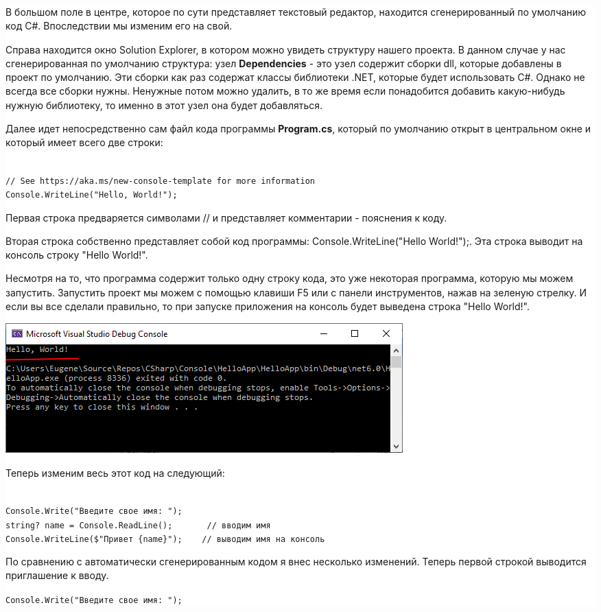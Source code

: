 В большом поле в центре, которое по сути представляет текстовый редактор, находится сгенерированный по умолчанию код C#. Впоследствии мы изменим его на свой.

Справа находится окно Solution Explorer, в котором можно увидеть структуру нашего проекта. В данном случае у нас сгенерированная по умолчанию структура: узел **Dependencies** - это узел содержит сборки dll, которые добавлены в проект по умолчанию. Эти сборки как раз содержат классы библиотеки .NET, которые будет использовать C#. Однако не всегда все сборки нужны. Ненужные потом можно удалить, в то же время если понадобится добавить какую-нибудь нужную библиотеку, то именно в этот узел она будет добавляться.

Далее идет непосредственно сам файл кода программы **Program.cs**, который по умолчанию открыт в центральном окне и который имеет всего две строки:

```Csharp

// See https://aka.ms/new-console-template for more information
Console.WriteLine("Hello, World!");

```


Первая строка предваряется символами // и представляет комментарии - пояснения к коду.

Вторая строка собственно представляет собой код программы: Console.WriteLine("Hello World!");. Эта строка выводит на консоль строку "Hello World!".

Несмотря на то, что программа содержит только одну строку кода, это уже некоторая программа, которую мы можем запустить. Запустить проект мы можем с помощью клавиши F5 или с панели инструментов, нажав на зеленую стрелку. И если вы все сделали правильно, то при запуске приложения на консоль будет выведена строка "Hello World!".

![image](image8.png)

Теперь изменим весь этот код на следующий:

```Csharp

Console.Write("Введите свое имя: ");
string? name = Console.ReadLine();       // вводим имя
Console.WriteLine($"Привет {name}");    // выводим имя на консоль

```

По сравнению с автоматически сгенерированным кодом я внес несколько изменений. Теперь первой строкой выводится приглашение к вводу.

```Csharp
Console.Write("Введите свое имя: ");
```
